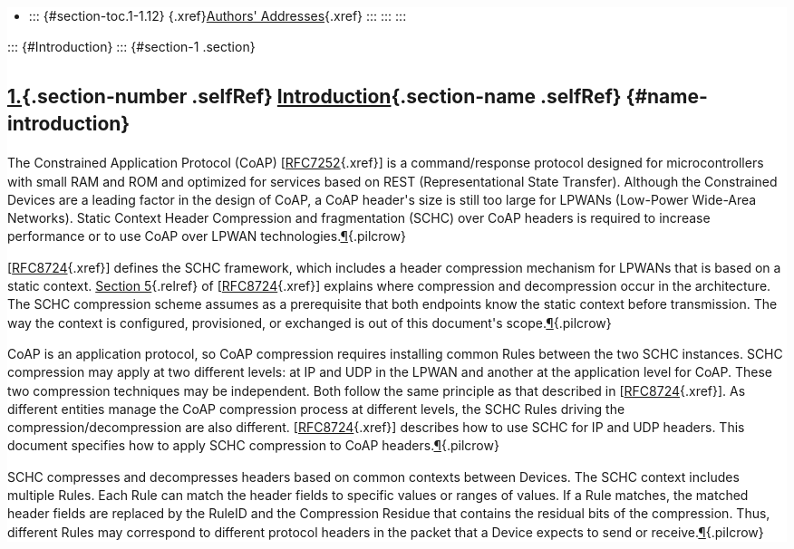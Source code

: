 -   ::: {#section-toc.1-1.12}
    [](#appendix-B){.xref}[Authors\'
    Addresses](#name-authors-addresses){.xref}
    :::
:::
:::

::: {#Introduction}
::: {#section-1 .section}
## [1.](#section-1){.section-number .selfRef} [Introduction](#name-introduction){.section-name .selfRef} {#name-introduction}

The Constrained Application Protocol (CoAP)
\[[RFC7252](#RFC7252){.xref}\] is a command/response protocol designed
for microcontrollers with small RAM and ROM and optimized for services
based on REST (Representational State Transfer). Although the
Constrained Devices are a leading factor in the design of CoAP, a CoAP
header\'s size is still too large for LPWANs (Low-Power Wide-Area
Networks). Static Context Header Compression and fragmentation (SCHC)
over CoAP headers is required to increase performance or to use CoAP
over LPWAN technologies.[¶](#section-1-1){.pilcrow}

\[[RFC8724](#RFC8724){.xref}\] defines the SCHC framework, which
includes a header compression mechanism for LPWANs that is based on a
static context. [Section
5](https://www.rfc-editor.org/rfc/rfc8724#section-5){.relref} of
\[[RFC8724](#RFC8724){.xref}\] explains where compression and
decompression occur in the architecture. The SCHC compression scheme
assumes as a prerequisite that both endpoints know the static context
before transmission. The way the context is configured, provisioned, or
exchanged is out of this document\'s scope.[¶](#section-1-2){.pilcrow}

CoAP is an application protocol, so CoAP compression requires installing
common Rules between the two SCHC instances. SCHC compression may apply
at two different levels: at IP and UDP in the LPWAN and another at the
application level for CoAP. These two compression techniques may be
independent. Both follow the same principle as that described in
\[[RFC8724](#RFC8724){.xref}\]. As different entities manage the CoAP
compression process at different levels, the SCHC Rules driving the
compression/decompression are also different.
\[[RFC8724](#RFC8724){.xref}\] describes how to use SCHC for IP and UDP
headers. This document specifies how to apply SCHC compression to CoAP
headers.[¶](#section-1-3){.pilcrow}

SCHC compresses and decompresses headers based on common contexts
between Devices. The SCHC context includes multiple Rules. Each Rule can
match the header fields to specific values or ranges of values. If a
Rule matches, the matched header fields are replaced by the RuleID and
the Compression Residue that contains the residual bits of the
compression. Thus, different Rules may correspond to different protocol
headers in the packet that a Device expects to send or
receive.[¶](#section-1-4){.pilcrow}
